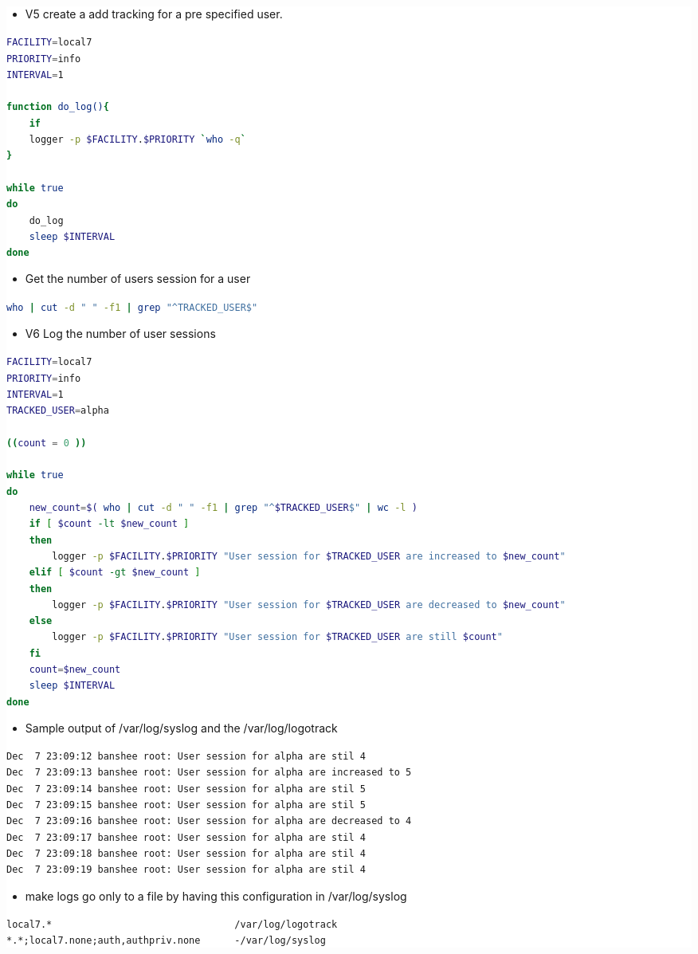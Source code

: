 * V5 create a add tracking for a pre specified user.

```bash 
FACILITY=local7
PRIORITY=info
INTERVAL=1

function do_log(){
	if 
	logger -p $FACILITY.$PRIORITY `who -q`   
}

while true
do
	do_log    
	sleep $INTERVAL
done
```

* Get the number of users session for a user
```bash
who | cut -d " " -f1 | grep "^TRACKED_USER$" 
```

* V6 Log the number of user sessions
```bash
FACILITY=local7
PRIORITY=info
INTERVAL=1
TRACKED_USER=alpha

((count = 0 ))

while true
do
	new_count=$( who | cut -d " " -f1 | grep "^$TRACKED_USER$" | wc -l )
	if [ $count -lt $new_count ]
	then
		logger -p $FACILITY.$PRIORITY "User session for $TRACKED_USER are increased to $new_count"
	elif [ $count -gt $new_count ]
	then
		logger -p $FACILITY.$PRIORITY "User session for $TRACKED_USER are decreased to $new_count"
	else
		logger -p $FACILITY.$PRIORITY "User session for $TRACKED_USER are still $count"
	fi
	count=$new_count
	sleep $INTERVAL
done
```
* Sample output of /var/log/syslog and the /var/log/logotrack

```
Dec  7 23:09:12 banshee root: User session for alpha are stil 4
Dec  7 23:09:13 banshee root: User session for alpha are increased to 5
Dec  7 23:09:14 banshee root: User session for alpha are stil 5
Dec  7 23:09:15 banshee root: User session for alpha are stil 5
Dec  7 23:09:16 banshee root: User session for alpha are decreased to 4
Dec  7 23:09:17 banshee root: User session for alpha are stil 4
Dec  7 23:09:18 banshee root: User session for alpha are stil 4
Dec  7 23:09:19 banshee root: User session for alpha are stil 4
```
* make logs go only to a file by having this configuration in /var/log/syslog
```
local7.*             				    /var/log/logotrack
*.*;local7.none;auth,authpriv.none      -/var/log/syslog
```
